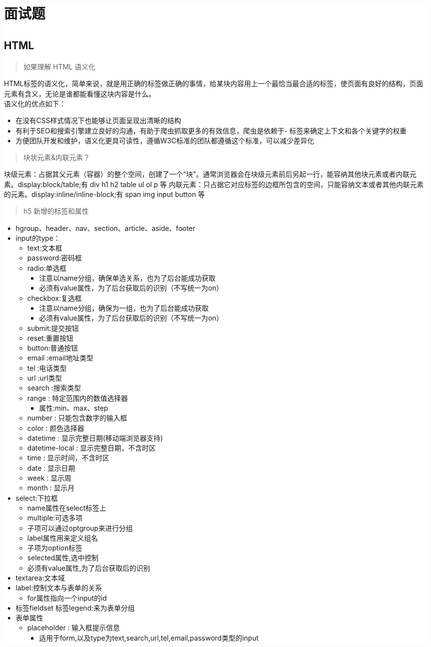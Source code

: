 # 面试题

## HTML

> 如果理解 HTML 语义化

HTML标签的语义化，简单来说，就是用正确的标签做正确的事情，给某块内容用上一个最恰当最合适的标签，使页面有良好的结构，页面元素有含义，无论是谁都能看懂这块内容是什么。<br>
语义化的优点如下：
- 在没有CSS样式情况下也能够让页面呈现出清晰的结构
- 有利于SEO和搜索引擎建立良好的沟通，有助于爬虫抓取更多的有效信息，爬虫是依赖于- 标签来确定上下文和各个关键字的权重
- 方便团队开发和维护，语义化更具可读性，遵循W3C标准的团队都遵循这个标准，可以减少差异化


> 块状元素&内联元素？

块级元素：占据其父元素（容器）的整个空间，创建了一个“块”。通常浏览器会在块级元素前后另起一行，能容纳其他块元素或者内联元素。display:block/table;有 div h1 h2 table ul ol p 等
内联元素：只占据它对应标签的边框所包含的空间，只能容纳文本或者其他内联元素的元素。display:inline/inline-block;有 span img input button 等



> h5 新增的标签和属性

- hgroup、header、nav、section、article、aside、footer
- input的type：
  - text:文本框
  - password:密码框
  - radio:单选框
    -  注意以name分组，确保单选关系，也为了后台能成功获取
    -  必须有value属性，为了后台获取后的识别（不写统一为on）
  - checkbox:复选框
    - 注意以name分组，确保为一组，也为了后台能成功获取
    - 必须有value属性，为了后台获取后的识别（不写统一为on）
  - submit:提交按钮
  - reset:重置按钮
  - button:普通按钮
  - email :email地址类型
  - tel :电话类型
  - url :url类型
  - search :搜索类型
  - range : 特定范围内的数值选择器
    - 属性:min、max、step
  - number : 只能包含数字的输入框
  - color : 颜色选择器
  - datetime : 显示完整日期(移动端浏览器支持)
  - datetime-local : 显示完整日期，不含时区
  - time : 显示时间，不含时区
  - date : 显示日期
  - week : 显示周
  - month : 显示月
- select:下拉框
  - name属性在select标签上
  - multiple:可选多项
  - 子项可以通过optgroup来进行分组
  - label属性用来定义组名
  - 子项为option标签
  - selected属性,选中控制
  - 必须有value属性,为了后台获取后的识别
- textarea:文本域
- label:控制文本与表单的关系
  - for属性指向一个input的id
- 标签fieldset 标签legend:来为表单分组
- 表单属性
  - placeholder : 输入框提示信息
    - 适用于form,以及type为text,search,url,tel,email,password类型的input